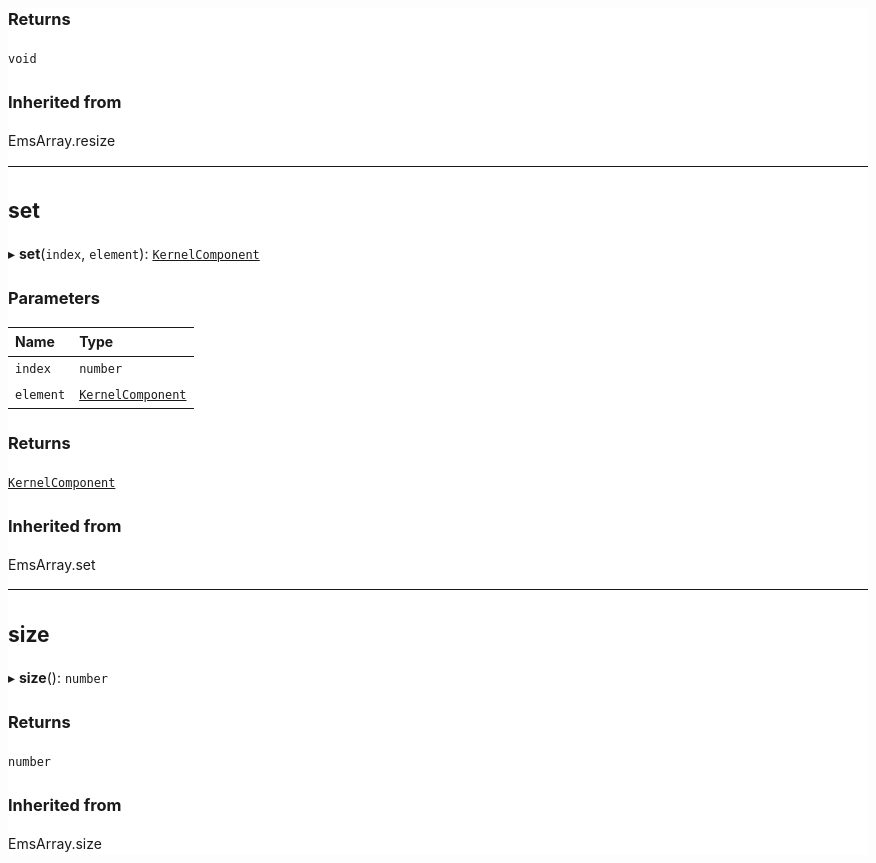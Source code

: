 ### Returns

`void`

### Inherited from

EmsArray.resize

___

## set

▸ **set**(`index`, `element`): [`KernelComponent`](../interfaces/typings_kernel.KernelComponent.md)

### Parameters

| Name | Type |
| :------ | :------ |
| `index` | `number` |
| `element` | [`KernelComponent`](../interfaces/typings_kernel.KernelComponent.md) |

### Returns

[`KernelComponent`](../interfaces/typings_kernel.KernelComponent.md)

### Inherited from

EmsArray.set

___

## size

▸ **size**(): `number`

### Returns

`number`

### Inherited from

EmsArray.size
